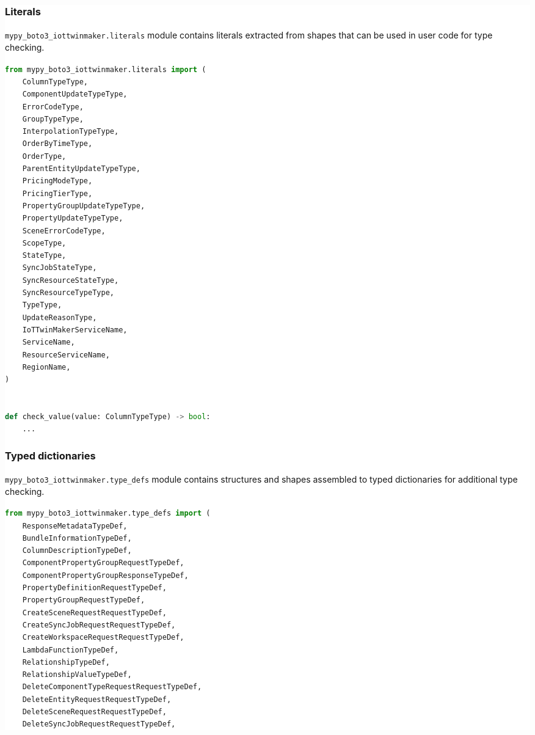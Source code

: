 <a id="literals"></a>

### Literals

`mypy_boto3_iottwinmaker.literals` module contains literals extracted from
shapes that can be used in user code for type checking.

```python
from mypy_boto3_iottwinmaker.literals import (
    ColumnTypeType,
    ComponentUpdateTypeType,
    ErrorCodeType,
    GroupTypeType,
    InterpolationTypeType,
    OrderByTimeType,
    OrderType,
    ParentEntityUpdateTypeType,
    PricingModeType,
    PricingTierType,
    PropertyGroupUpdateTypeType,
    PropertyUpdateTypeType,
    SceneErrorCodeType,
    ScopeType,
    StateType,
    SyncJobStateType,
    SyncResourceStateType,
    SyncResourceTypeType,
    TypeType,
    UpdateReasonType,
    IoTTwinMakerServiceName,
    ServiceName,
    ResourceServiceName,
    RegionName,
)


def check_value(value: ColumnTypeType) -> bool:
    ...
```

<a id="typed-dictionaries"></a>

### Typed dictionaries

`mypy_boto3_iottwinmaker.type_defs` module contains structures and shapes
assembled to typed dictionaries for additional type checking.

```python
from mypy_boto3_iottwinmaker.type_defs import (
    ResponseMetadataTypeDef,
    BundleInformationTypeDef,
    ColumnDescriptionTypeDef,
    ComponentPropertyGroupRequestTypeDef,
    ComponentPropertyGroupResponseTypeDef,
    PropertyDefinitionRequestTypeDef,
    PropertyGroupRequestTypeDef,
    CreateSceneRequestRequestTypeDef,
    CreateSyncJobRequestRequestTypeDef,
    CreateWorkspaceRequestRequestTypeDef,
    LambdaFunctionTypeDef,
    RelationshipTypeDef,
    RelationshipValueTypeDef,
    DeleteComponentTypeRequestRequestTypeDef,
    DeleteEntityRequestRequestTypeDef,
    DeleteSceneRequestRequestTypeDef,
    DeleteSyncJobRequestRequestTypeDef,
```